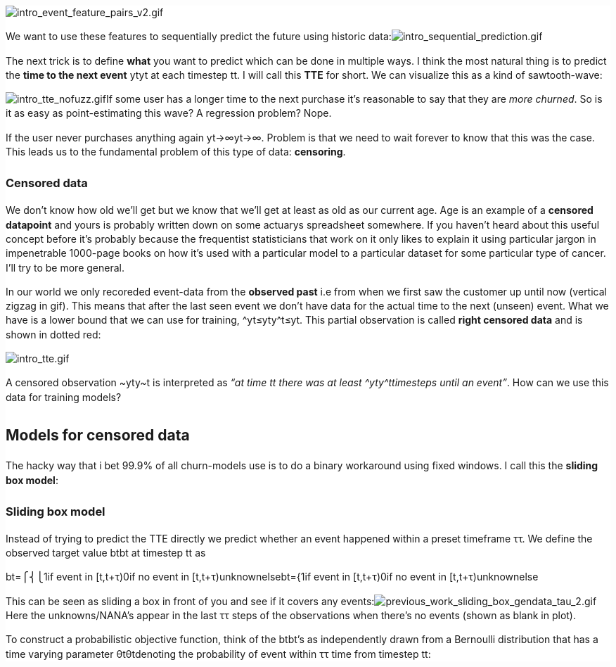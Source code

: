 ![intro_event_feature_pairs_v2.gif](http://i.imgur.com/pdpFqb8.gif)

We want to use these features to sequentially predict the future using historic data:![intro_sequential_prediction.gif](http://i.imgur.com/fD9iQJd.gif)

The next trick is to define **what** you want to predict which can be done in multiple ways. I think the most natural thing is to predict the **time to the next event** ytyt at each timestep tt. I will call this **TTE** for short. We can visualize this as a kind of sawtooth-wave:

![intro_tte_nofuzz.gif](http://i.imgur.com/CjQoNFg.gif)If some user has a longer time to the next purchase it’s reasonable to say that they are *more churned*. So is it as easy as point-estimating this wave? A regression problem? Nope.

If the user never purchases anything again yt→∞yt→∞. Problem is that we need to wait forever to know that this was the case. This leads us to the fundamental problem of this type of data: **censoring**.

### Censored data

We don’t know how old we’ll get but we know that we’ll get at least as old as our current age. Age is an example of a **censored datapoint** and yours is probably written down on some actuarys spreadsheet somewhere. If you haven’t heard about this useful concept before it’s probably because the frequentist statisticians that work on it only likes to explain it using particular jargon in impenetrable 1000-page books on how it’s used with a particular model to a particular dataset for some particular type of cancer. I’ll try to be more general.

In our world we only recoreded event-data from the **observed past** i.e from when we first saw the customer up until now (vertical zigzag in gif). This means that after the last seen event we don’t have data for the actual time to the next (unseen) event. What we have is a lower bound that we can use for training, ^yt≤yty^t≤yt. This partial observation is called **right censored data** and is shown in dotted red:

![intro_tte.gif](http://i.imgur.com/hkpM09J.gif)

A censored observation ~yty~t is interpreted as *“at time tt there was at least ^yty^ttimesteps until an event”*. How can we use this data for training models?

## Models for censored data

The hacky way that i bet 99.9% of all churn-models use is to do a binary workaround using fixed windows. I call this the **sliding box model**:

### Sliding box model

Instead of trying to predict the TTE directly we predict whether an event happened within a preset timeframe ττ. We define the observed target value btbt at timestep tt as

bt=⎧⎨⎩1if event in [t,t+τ)0if no event in [t,t+τ)unknownelsebt={1if event in [t,t+τ)0if no event in [t,t+τ)unknownelse

This can be seen as sliding a box in front of you and see if it covers any events:![previous_work_sliding_box_gendata_tau_2.gif](http://i.imgur.com/osjA1uZ.gif)Here the unknowns/NANA’s appear in the last ττ steps of the observations when there’s no events (shown as blank in plot).

To construct a probabilistic objective function, think of the btbt’s as independently drawn from a Bernoulli distribution that has a time varying parameter θtθtdenoting the probability of event within ττ time from timestep tt:
